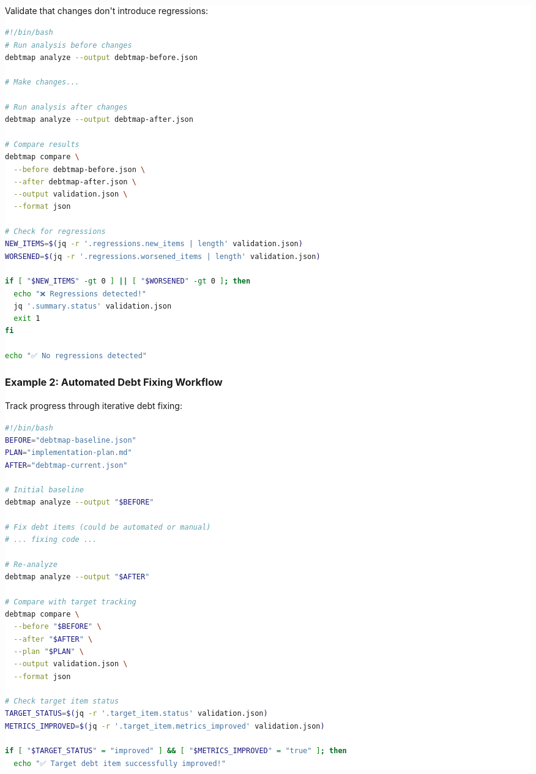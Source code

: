 Validate that changes don't introduce regressions:

```bash
#!/bin/bash
# Run analysis before changes
debtmap analyze --output debtmap-before.json

# Make changes...

# Run analysis after changes
debtmap analyze --output debtmap-after.json

# Compare results
debtmap compare \
  --before debtmap-before.json \
  --after debtmap-after.json \
  --output validation.json \
  --format json

# Check for regressions
NEW_ITEMS=$(jq -r '.regressions.new_items | length' validation.json)
WORSENED=$(jq -r '.regressions.worsened_items | length' validation.json)

if [ "$NEW_ITEMS" -gt 0 ] || [ "$WORSENED" -gt 0 ]; then
  echo "❌ Regressions detected!"
  jq '.summary.status' validation.json
  exit 1
fi

echo "✅ No regressions detected"
```

### Example 2: Automated Debt Fixing Workflow

Track progress through iterative debt fixing:

```bash
#!/bin/bash
BEFORE="debtmap-baseline.json"
PLAN="implementation-plan.md"
AFTER="debtmap-current.json"

# Initial baseline
debtmap analyze --output "$BEFORE"

# Fix debt items (could be automated or manual)
# ... fixing code ...

# Re-analyze
debtmap analyze --output "$AFTER"

# Compare with target tracking
debtmap compare \
  --before "$BEFORE" \
  --after "$AFTER" \
  --plan "$PLAN" \
  --output validation.json \
  --format json

# Check target item status
TARGET_STATUS=$(jq -r '.target_item.status' validation.json)
METRICS_IMPROVED=$(jq -r '.target_item.metrics_improved' validation.json)

if [ "$TARGET_STATUS" = "improved" ] && [ "$METRICS_IMPROVED" = "true" ]; then
  echo "✅ Target debt item successfully improved!"
```